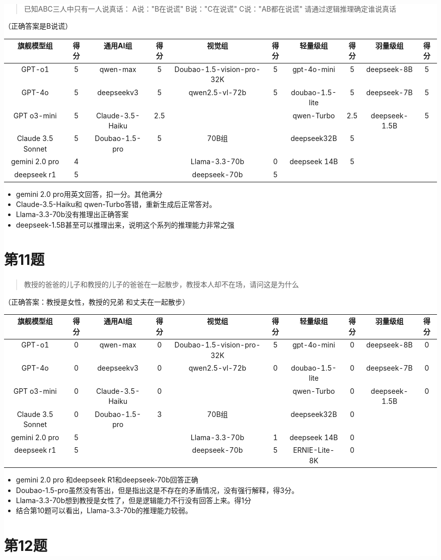 > 已知ABC三人中只有一人说真话：
> A说："B在说谎"
> B说："C在说谎"
> C说："AB都在说谎"
> 请通过逻辑推理确定谁说真话

（正确答案是B说谎）

|       旗舰模型组       | 得分  |      通用AI组       | 得分  |            视觉组            | 得分  |      轻量级组       | 得分  |     羽量级组      | 得分  |
| :---------------: | :-: | :--------------: | :-: | :-----------------------: | :-: | :-------------: | :-: | :-----------: | :-: |
|      GPT-o1       |  5  |     qwen-max     |  5  | Doubao-1.5-vision-pro-32K |  5  |   gpt-4o-mini   |  5  |  deepseek-8B  |  5  |
|      GPT-4o       |  5  |    deepseekv3    |  5  |      qwen2.5-vl-72b       |  5  | doubao-1.5-lite |  5  |  deepseek-7B  |  5  |
|    GPT o3-mini    |  5  | Claude-3.5-Haiku | 2.5 |                           |     |   qwen-Turbo    | 2.5 | deepseek-1.5B |  5  |
| Claude 3.5 Sonnet |  5  |  Doubao-1.5-pro  |  5  |           70B组            |     |   deepseek32B   |  5  |               |     |
|  gemini 2.0 pro   |  4  |                  |     |       Llama-3.3-70b       |  0  |  deepseek 14B   |  5  |               |     |
|    deepseek r1    |  5  |                  |     |       deepseek-70b        |  5  |                 |     |               |     |

- gemini 2.0 pro用英文回答，扣一分。其他满分
- Claude-3.5-Haiku和 qwen-Turbo答错，重新生成后正常答对。
- Llama-3.3-70b没有推理出正确答案
- deepseek-1.5B甚至可以推理出来，说明这个系列的推理能力非常之强
# 第11题

> 教授的爸爸的儿子和教授的儿子的爸爸在一起散步，教授本人却不在场，请问这是为什么

（正确答案：教授是女性，教授的兄弟 和丈夫在一起散步）

|       旗舰模型组       | 得分  |      通用AI组       | 得分  |            视觉组            | 得分  |      轻量级组       | 得分  |     羽量级组      | 得分  |
| :---------------: | :-: | :--------------: | :-: | :-----------------------: | :-: | :-------------: | :-: | :-----------: | :-: |
|      GPT-o1       |  0  |     qwen-max     |  0  | Doubao-1.5-vision-pro-32K |  5  |   gpt-4o-mini   |  0  |  deepseek-8B  |  0  |
|      GPT-4o       |  0  |    deepseekv3    |  0  |      qwen2.5-vl-72b       |  0  | doubao-1.5-lite |  0  |  deepseek-7B  |  0  |
|    GPT o3-mini    |  0  | Claude-3.5-Haiku |  0  |                           |     |   qwen-Turbo    |  0  | deepseek-1.5B |  0  |
| Claude 3.5 Sonnet |  0  |  Doubao-1.5-pro  |  3  |           70B组            |     |   deepseek32B   |  0  |               |     |
|  gemini 2.0 pro   |  5  |                  |     |       Llama-3.3-70b       |  1  |  deepseek 14B   |  0  |               |     |
|    deepseek r1    |  5  |                  |     |       deepseek-70b        |  5  |  ERNIE-Lite-8K  |  0  |               |     |

- gemini 2.0 pro 和deepseek R1和deepseek-70b回答正确
- Doubao-1.5-pro虽然没有答出，但是指出这是不存在的矛盾情况，没有强行解释，得3分。
- Llama-3.3-70b想到教授是女性了，但是逻辑能力不行没有回答上来。得1分
- 结合第10题可以看出，Llama-3.3-70b的推理能力较弱。


# 第12题
